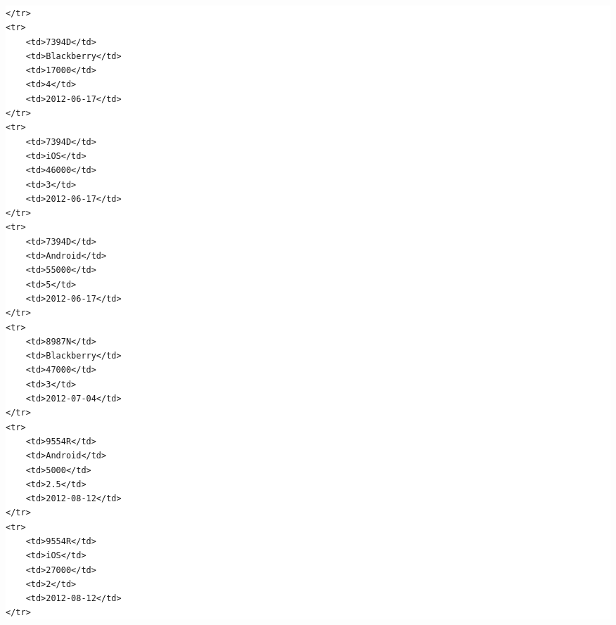 	</tr>
	<tr>
		<td>7394D</td>
		<td>Blackberry</td>
		<td>17000</td>
		<td>4</td>
		<td>2012-06-17</td>
	</tr>
	<tr>
		<td>7394D</td>
		<td>iOS</td>
		<td>46000</td>
		<td>3</td>
		<td>2012-06-17</td>
	</tr>
	<tr>
		<td>7394D</td>
		<td>Android</td>
		<td>55000</td>
		<td>5</td>
		<td>2012-06-17</td>
	</tr>
	<tr>
		<td>8987N</td>
		<td>Blackberry</td>
		<td>47000</td>
		<td>3</td>
		<td>2012-07-04</td>
	</tr>
	<tr>
		<td>9554R</td>
		<td>Android</td>
		<td>5000</td>
		<td>2.5</td>
		<td>2012-08-12</td>
	</tr>
	<tr>
		<td>9554R</td>
		<td>iOS</td>
		<td>27000</td>
		<td>2</td>
		<td>2012-08-12</td>
	</tr>
</table>
